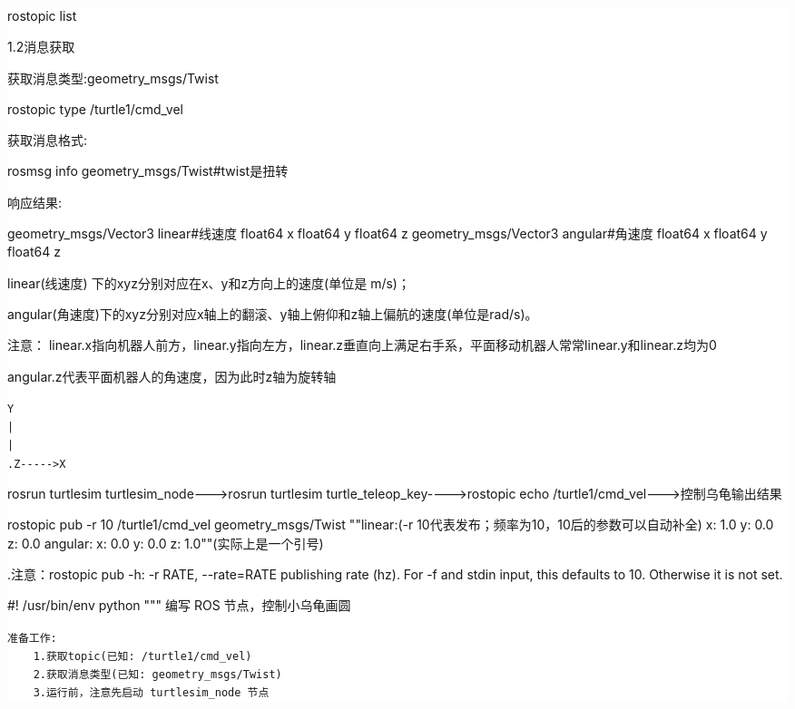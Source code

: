 rostopic list

1.2消息获取

获取消息类型:geometry_msgs/Twist

rostopic type /turtle1/cmd_vel

获取消息格式:

rosmsg info geometry_msgs/Twist#twist是扭转

响应结果:

geometry_msgs/Vector3 linear#线速度
  float64 x
  float64 y
  float64 z
geometry_msgs/Vector3 angular#角速度
  float64 x
  float64 y
  float64 z

linear(线速度) 下的xyz分别对应在x、y和z方向上的速度(单位是 m/s)；

angular(角速度)下的xyz分别对应x轴上的翻滚、y轴上俯仰和z轴上偏航的速度(单位是rad/s)。

注意：
linear.x指向机器人前方，linear.y指向左方，linear.z垂直向上满足右手系，平面移动机器人常常linear.y和linear.z均为0

angular.z代表平面机器人的角速度，因为此时z轴为旋转轴

    Y
    |
    |
    .Z----->X
rosrun turtlesim turtlesim_node--->rosrun turtlesim turtle_teleop_key---->rostopic echo /turtle1/cmd_vel--->控制乌龟输出结果    

rostopic pub -r 10 /turtle1/cmd_vel geometry_msgs/Twist ""linear:(-r 10代表发布；频率为10，10后的参数可以自动补全)
  x: 1.0
  y: 0.0
  z: 0.0
angular:
  x: 0.0
  y: 0.0
  z: 1.0""(实际上是一个引号)

 .注意：rostopic pub -h: -r RATE, --rate=RATE  publishing rate (hz).  For -f and stdin input, this
                        defaults to 10.  Otherwise it is not set.


#! /usr/bin/env python
"""
    编写 ROS 节点，控制小乌龟画圆

    准备工作:
        1.获取topic(已知: /turtle1/cmd_vel)
        2.获取消息类型(已知: geometry_msgs/Twist)
        3.运行前，注意先启动 turtlesim_node 节点
